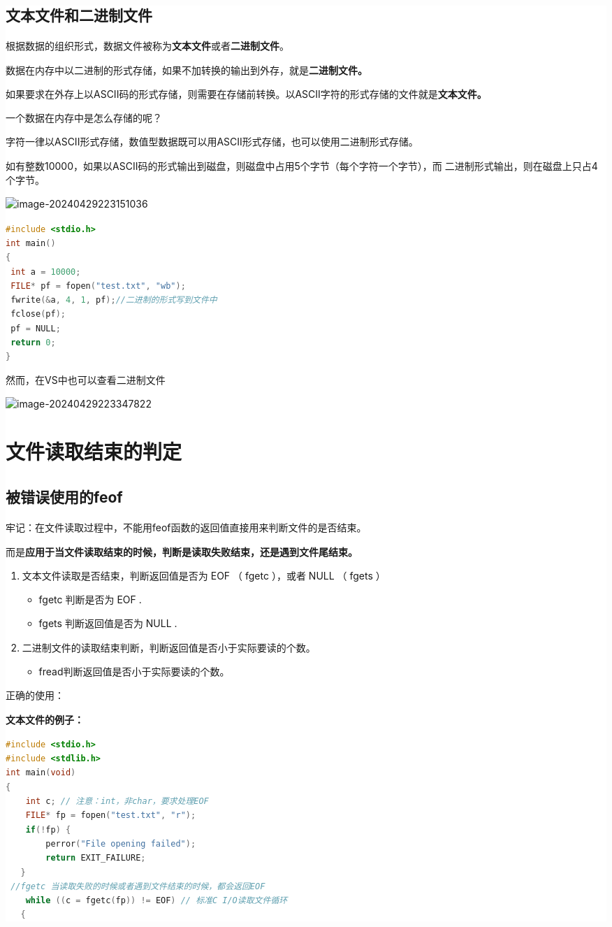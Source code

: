 ##  文本文件和二进制文件

根据数据的组织形式，数据文件被称为**文本文件**或者**二进制文件**。

数据在内存中以二进制的形式存储，如果不加转换的输出到外存，就是**二进制文件。**

如果要求在外存上以ASCII码的形式存储，则需要在存储前转换。以ASCII字符的形式存储的文件就是**文本文件。**

一个数据在内存中是怎么存储的呢？

字符一律以ASCII形式存储，数值型数据既可以用ASCII形式存储，也可以使用二进制形式存储。

如有整数10000，如果以ASCII码的形式输出到磁盘，则磁盘中占用5个字节（每个字符一个字节），而 二进制形式输出，则在磁盘上只占4个字节。

![image-20240429223151036](https://gitee.com/jason_pei/typora-bed/raw/master/image/202404292231077.png)

```c
#include <stdio.h>
int main()
{
 int a = 10000;
 FILE* pf = fopen("test.txt", "wb");
 fwrite(&a, 4, 1, pf);//二进制的形式写到文件中
 fclose(pf);
 pf = NULL;
 return 0;
}
```

然而，在VS中也可以查看二进制文件

![image-20240429223347822](https://gitee.com/jason_pei/typora-bed/raw/master/image/202404292233878.png)

# 文件读取结束的判定

## 被错误使用的feof

牢记：在文件读取过程中，不能用feof函数的返回值直接用来判断文件的是否结束。

而是**应用于当文件读取结束的时候，判断是读取失败结束，还是遇到文件尾结束。**

1. 文本文件读取是否结束，判断返回值是否为 EOF （ fgetc ），或者 NULL （ fgets ）

   * fgetc 判断是否为 EOF . 

   * fgets 判断返回值是否为 NULL .

2. 二进制文件的读取结束判断，判断返回值是否小于实际要读的个数。

   * fread判断返回值是否小于实际要读的个数。

正确的使用： 

**文本文件的例子：**

```C
#include <stdio.h>
#include <stdlib.h>
int main(void)
{
    int c; // 注意：int，非char，要求处理EOF
    FILE* fp = fopen("test.txt", "r");
    if(!fp) {
        perror("File opening failed");
        return EXIT_FAILURE;
   }
 //fgetc 当读取失败的时候或者遇到文件结束的时候，都会返回EOF
    while ((c = fgetc(fp)) != EOF) // 标准C I/O读取文件循环
   { 
```